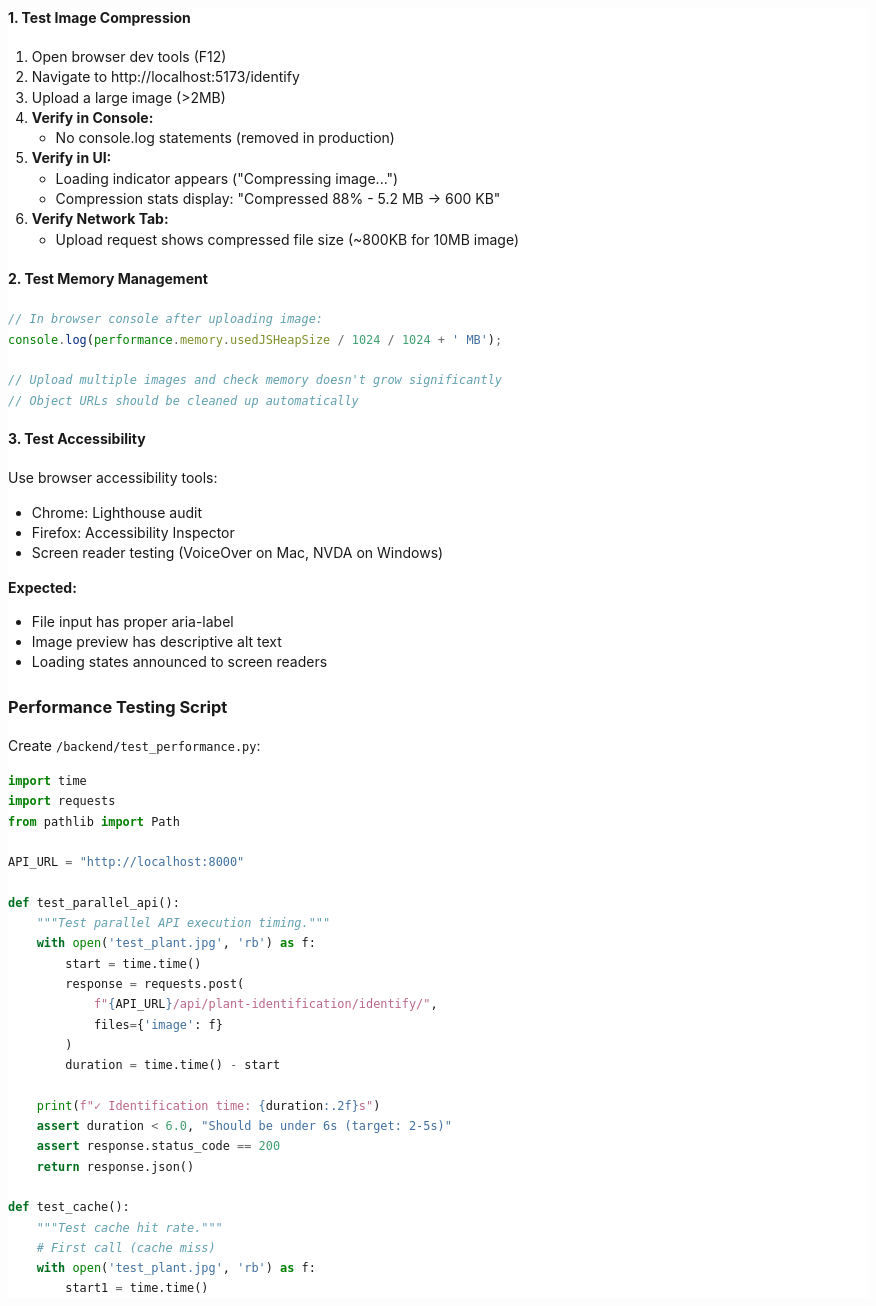 #### 1. Test Image Compression

1. Open browser dev tools (F12)
2. Navigate to http://localhost:5173/identify
3. Upload a large image (>2MB)
4. **Verify in Console:**
   - No console.log statements (removed in production)
5. **Verify in UI:**
   - Loading indicator appears ("Compressing image...")
   - Compression stats display: "Compressed 88% - 5.2 MB → 600 KB"
6. **Verify Network Tab:**
   - Upload request shows compressed file size (~800KB for 10MB image)

#### 2. Test Memory Management

```javascript
// In browser console after uploading image:
console.log(performance.memory.usedJSHeapSize / 1024 / 1024 + ' MB');

// Upload multiple images and check memory doesn't grow significantly
// Object URLs should be cleaned up automatically
```

#### 3. Test Accessibility

Use browser accessibility tools:
- Chrome: Lighthouse audit
- Firefox: Accessibility Inspector
- Screen reader testing (VoiceOver on Mac, NVDA on Windows)

**Expected:**
- File input has proper aria-label
- Image preview has descriptive alt text
- Loading states announced to screen readers

### Performance Testing Script

Create `/backend/test_performance.py`:

```python
import time
import requests
from pathlib import Path

API_URL = "http://localhost:8000"

def test_parallel_api():
    """Test parallel API execution timing."""
    with open('test_plant.jpg', 'rb') as f:
        start = time.time()
        response = requests.post(
            f"{API_URL}/api/plant-identification/identify/",
            files={'image': f}
        )
        duration = time.time() - start

    print(f"✓ Identification time: {duration:.2f}s")
    assert duration < 6.0, "Should be under 6s (target: 2-5s)"
    assert response.status_code == 200
    return response.json()

def test_cache():
    """Test cache hit rate."""
    # First call (cache miss)
    with open('test_plant.jpg', 'rb') as f:
        start1 = time.time()
```